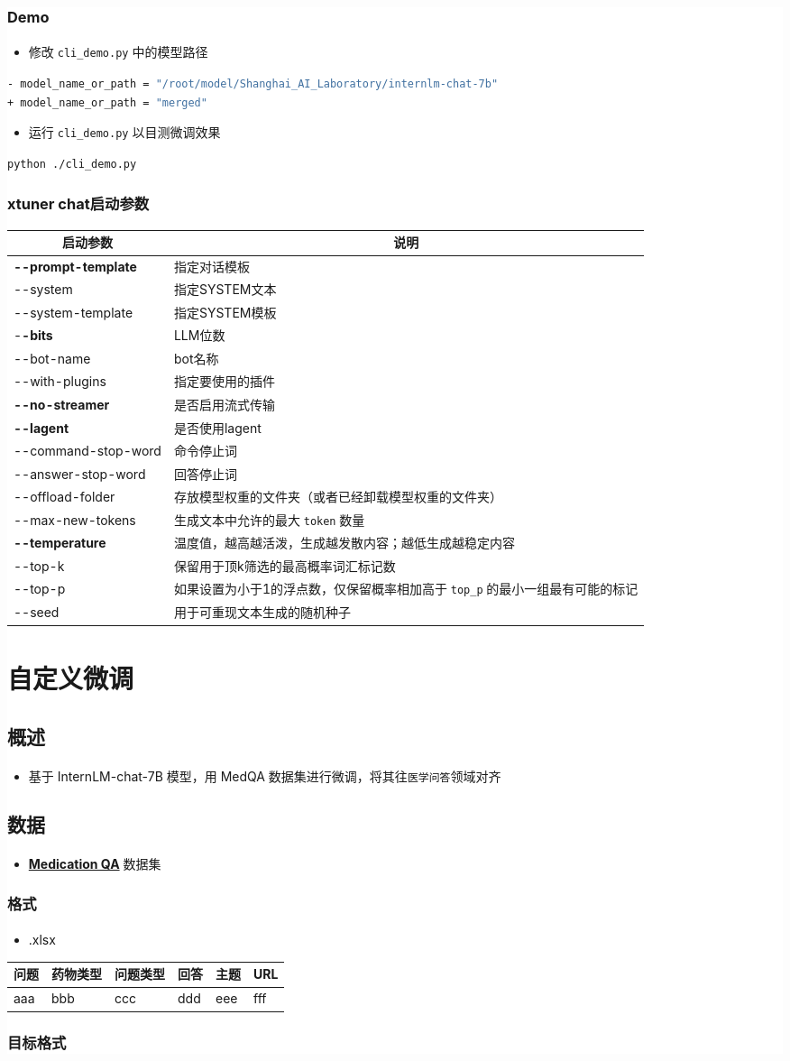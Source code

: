 ### Demo

- 修改 `cli_demo.py` 中的模型路径

```bash
- model_name_or_path = "/root/model/Shanghai_AI_Laboratory/internlm-chat-7b"
+ model_name_or_path = "merged"
```

- 运行 `cli_demo.py` 以目测微调效果

```bash
python ./cli_demo.py
```

### xtuner chat启动参数

| 启动参数              | 说明                                                         |
| --------------------- | ------------------------------------------------------------ |
| **--prompt-template** | 指定对话模板                                                 |
| --system              | 指定SYSTEM文本                                               |
| --system-template     | 指定SYSTEM模板                                               |
| -**-bits**            | LLM位数                                                      |
| --bot-name            | bot名称                                                      |
| --with-plugins        | 指定要使用的插件                                             |
| **--no-streamer**     | 是否启用流式传输                                             |
| **--lagent**          | 是否使用lagent                                               |
| --command-stop-word   | 命令停止词                                                   |
| --answer-stop-word    | 回答停止词                                                   |
| --offload-folder      | 存放模型权重的文件夹（或者已经卸载模型权重的文件夹）         |
| --max-new-tokens      | 生成文本中允许的最大 `token` 数量                            |
| **--temperature**     | 温度值，越高越活泼，生成越发散内容；越低生成越稳定内容       |
| --top-k               | 保留用于顶k筛选的最高概率词汇标记数                          |
| --top-p               | 如果设置为小于1的浮点数，仅保留概率相加高于 `top_p` 的最小一组最有可能的标记 |
| --seed                | 用于可重现文本生成的随机种子                                 |



# 自定义微调

## 概述

- 基于 InternLM-chat-7B 模型，用 MedQA 数据集进行微调，将其往`医学问答`领域对齐

## 数据

- **[Medication QA](https://github.com/abachaa/Medication_QA_MedInfo2019)** 数据集

### 格式

- .xlsx

| **问题** | 药物类型 | 问题类型 | **回答** | 主题 | URL  |
| -------- | -------- | -------- | -------- | ---- | ---- |
| aaa      | bbb      | ccc      | ddd      | eee  | fff  |

### 目标格式
